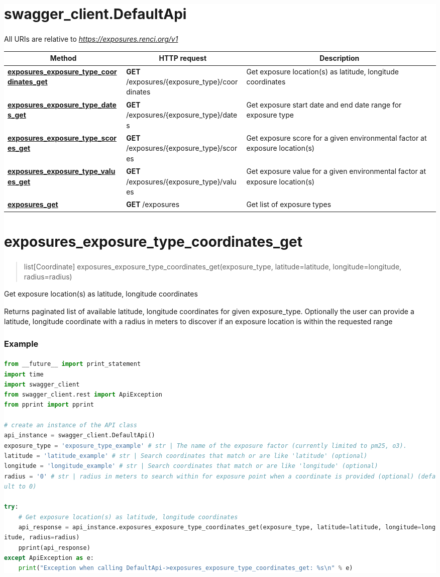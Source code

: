 # swagger_client.DefaultApi

All URIs are relative to *https://exposures.renci.org/v1*

Method | HTTP request | Description
------------- | ------------- | -------------
[**exposures_exposure_type_coordinates_get**](DefaultApi.md#exposures_exposure_type_coordinates_get) | **GET** /exposures/{exposure_type}/coordinates | Get exposure location(s) as latitude, longitude coordinates
[**exposures_exposure_type_dates_get**](DefaultApi.md#exposures_exposure_type_dates_get) | **GET** /exposures/{exposure_type}/dates | Get exposure start date and end date range for exposure type
[**exposures_exposure_type_scores_get**](DefaultApi.md#exposures_exposure_type_scores_get) | **GET** /exposures/{exposure_type}/scores | Get exposure score for a given environmental factor at exposure location(s)
[**exposures_exposure_type_values_get**](DefaultApi.md#exposures_exposure_type_values_get) | **GET** /exposures/{exposure_type}/values | Get exposure value for a given environmental factor at exposure location(s)
[**exposures_get**](DefaultApi.md#exposures_get) | **GET** /exposures | Get list of exposure types


# **exposures_exposure_type_coordinates_get**
> list[Coordinate] exposures_exposure_type_coordinates_get(exposure_type, latitude=latitude, longitude=longitude, radius=radius)

Get exposure location(s) as latitude, longitude coordinates

Returns paginated list of available latitude, longitude coordinates for given exposure_type. Optionally the user can provide a latitude, longitude coordinate with a radius in meters to discover if an exposure location is within the requested range

### Example 
```python
from __future__ import print_statement
import time
import swagger_client
from swagger_client.rest import ApiException
from pprint import pprint

# create an instance of the API class
api_instance = swagger_client.DefaultApi()
exposure_type = 'exposure_type_example' # str | The name of the exposure factor (currently limited to pm25, o3).
latitude = 'latitude_example' # str | Search coordinates that match or are like 'latitude' (optional)
longitude = 'longitude_example' # str | Search coordinates that match or are like 'longitude' (optional)
radius = '0' # str | radius in meters to search within for exposure point when a coordinate is provided (optional) (default to 0)

try: 
    # Get exposure location(s) as latitude, longitude coordinates
    api_response = api_instance.exposures_exposure_type_coordinates_get(exposure_type, latitude=latitude, longitude=longitude, radius=radius)
    pprint(api_response)
except ApiException as e:
    print("Exception when calling DefaultApi->exposures_exposure_type_coordinates_get: %s\n" % e)
```
